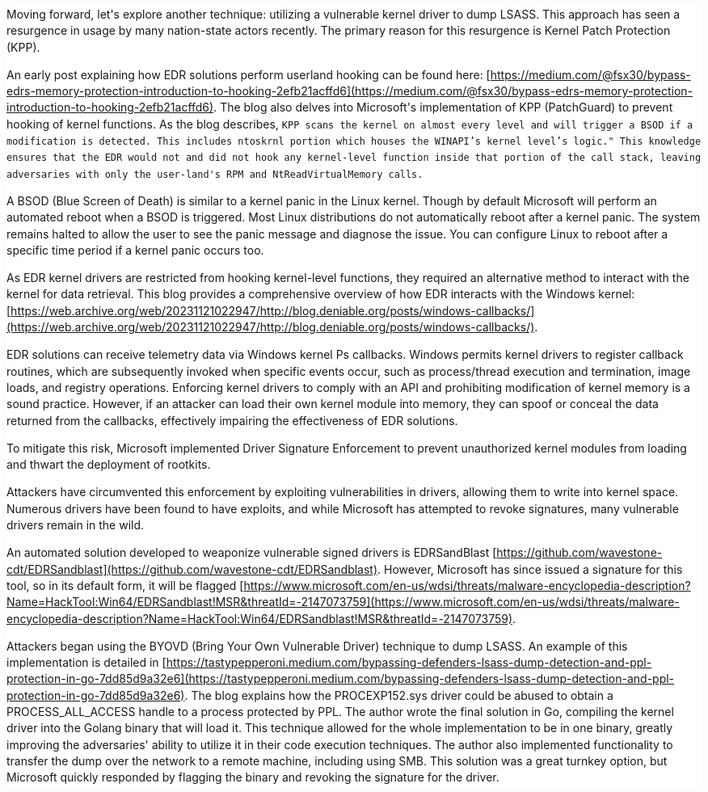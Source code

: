 Moving forward, let's explore another technique: utilizing a vulnerable kernel driver to dump LSASS. This approach has seen a resurgence in usage by many nation-state actors recently. The primary reason for this resurgence is Kernel Patch Protection (KPP).

An early post explaining how EDR solutions perform userland hooking can be found here: [https://medium.com/@fsx30/bypass-edrs-memory-protection-introduction-to-hooking-2efb21acffd6](https://medium.com/@fsx30/bypass-edrs-memory-protection-introduction-to-hooking-2efb21acffd6). The blog also delves into Microsoft's implementation of KPP (PatchGuard) to prevent hooking of kernel functions. As the blog describes, `KPP scans the kernel on almost every level and will trigger a BSOD if a modification is detected. This includes ntoskrnl portion which houses the WINAPI’s kernel level’s logic." This knowledge ensures that the EDR would not and did not hook any kernel-level function inside that portion of the call stack, leaving adversaries with only the user-land's RPM and NtReadVirtualMemory calls.`

A BSOD (Blue Screen of Death) is similar to a kernel panic in the Linux kernel. Though by default Microsoft will perform an automated reboot when a BSOD is triggered. Most Linux distributions do not automatically reboot after a kernel panic. The system remains halted to allow the user to see the panic message and diagnose the issue. You can configure Linux to reboot after a specific time period if a kernel panic occurs too. 

As EDR kernel drivers are restricted from hooking kernel-level functions, they required an alternative method to interact with the kernel for data retrieval. This blog provides a comprehensive overview of how EDR interacts with the Windows kernel: [https://web.archive.org/web/20231121022947/http://blog.deniable.org/posts/windows-callbacks/](https://web.archive.org/web/20231121022947/http://blog.deniable.org/posts/windows-callbacks/).

EDR solutions can receive telemetry data via Windows kernel Ps callbacks. Windows permits kernel drivers to register callback routines, which are subsequently invoked when specific events occur, such as process/thread execution and termination, image loads, and registry operations. Enforcing kernel drivers to comply with an API and prohibiting modification of kernel memory is a sound practice. However, if an attacker can load their own kernel module into memory, they can spoof or conceal the data returned from the callbacks, effectively impairing the effectiveness of EDR solutions.

To mitigate this risk, Microsoft implemented Driver Signature Enforcement to prevent unauthorized kernel modules from loading and thwart the deployment of rootkits.


Attackers have circumvented this enforcement by exploiting vulnerabilities in drivers, allowing them to write into kernel space. Numerous drivers have been found to have exploits, and while Microsoft has attempted to revoke signatures, many vulnerable drivers remain in the wild.

An automated solution developed to weaponize vulnerable signed drivers is EDRSandBlast [https://github.com/wavestone-cdt/EDRSandblast](https://github.com/wavestone-cdt/EDRSandblast). However, Microsoft has since issued a signature for this tool, so in its default form, it will be flagged [https://www.microsoft.com/en-us/wdsi/threats/malware-encyclopedia-description?Name=HackTool:Win64/EDRSandblast!MSR&threatId=-2147073759](https://www.microsoft.com/en-us/wdsi/threats/malware-encyclopedia-description?Name=HackTool:Win64/EDRSandblast!MSR&threatId=-2147073759). 


Attackers began using the BYOVD (Bring Your Own Vulnerable Driver) technique to dump LSASS. An example of this implementation is detailed in [https://tastypepperoni.medium.com/bypassing-defenders-lsass-dump-detection-and-ppl-protection-in-go-7dd85d9a32e6](https://tastypepperoni.medium.com/bypassing-defenders-lsass-dump-detection-and-ppl-protection-in-go-7dd85d9a32e6). The blog explains how the PROCEXP152.sys driver could be abused to obtain a PROCESS_ALL_ACCESS handle to a process protected by PPL. The author wrote the final solution in Go, compiling the kernel driver into the Golang binary that will load it. This technique allowed for the whole implementation to be in one binary, greatly improving the adversaries' ability to utilize it in their code execution techniques. The author also implemented functionality to transfer the dump over the network to a remote machine, including using SMB. This solution was a great turnkey option, but Microsoft quickly responded by flagging the binary and revoking the signature for the driver.
